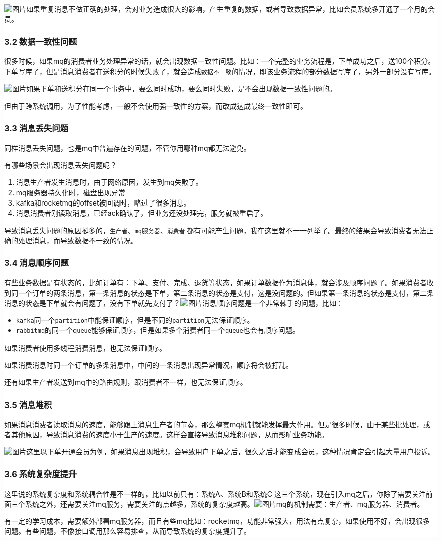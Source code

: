 ![图片](https://mmbiz.qpic.cn/mmbiz_png/uL371281oDEEegWyONc7CZpoOuRp6GbV4yHj1U4qdXZ4z8b3FAaNE9nicgoqweibV5feiaV5ASIoqzwOXEVIfibKMQ/640?wx_fmt=png&tp=webp&wxfrom=5&wx_lazy=1&wx_co=1)如果重复消息不做正确的处理，会对业务造成很大的影响，产生重复的数据，或者导致数据异常，比如会员系统多开通了一个月的会员。

### 3.2 数据一致性问题

很多时候，如果mq的消费者业务处理异常的话，就会出现数据一致性问题。比如：一个完整的业务流程是，下单成功之后，送100个积分。下单写库了，但是消息消费者在送积分的时候失败了，就会造成`数据不一致`的情况，即该业务流程的部分数据写库了，另外一部分没有写库。

![图片](https://mmbiz.qpic.cn/mmbiz_png/uL371281oDEEegWyONc7CZpoOuRp6GbVoXsqEv0SlKZQ39CyfZPm3nR7jDXPpM5XicS3cic5Gp1QnebYMhxxIzlg/640?wx_fmt=png&tp=webp&wxfrom=5&wx_lazy=1&wx_co=1)如果下单和送积分在同一个事务中，要么同时成功，要么同时失败，是不会出现数据一致性问题的。

但由于跨系统调用，为了性能考虑，一般不会使用强一致性的方案，而改成达成最终一致性即可。

### 3.3 消息丢失问题

同样消息丢失问题，也是mq中普遍存在的问题，不管你用哪种mq都无法避免。

有哪些场景会出现消息丢失问题呢？

1. 消息生产者发生消息时，由于网络原因，发生到mq失败了。
2. mq服务器持久化时，磁盘出现异常
3. kafka和rocketmq的offset被回调时，略过了很多消息。
4. 消息消费者刚读取消息，已经ack确认了，但业务还没处理完，服务就被重启了。

导致消息丢失问题的原因挺多的，`生产者`、`mq服务器`、`消费者` 都有可能产生问题，我在这里就不一一列举了。最终的结果会导致消费者无法正确的处理消息，而导致数据不一致的情况。

### 3.4 消息顺序问题

有些业务数据是有状态的，比如订单有：下单、支付、完成、退货等状态，如果订单数据作为消息体，就会涉及顺序问题了。如果消费者收到同一个订单的两条消息，第一条消息的状态是下单，第二条消息的状态是支付，这是没问题的。但如果第一条消息的状态是支付，第二条消息的状态是下单就会有问题了，没有下单就先支付了？![图片](https://mmbiz.qpic.cn/mmbiz_png/uL371281oDEEegWyONc7CZpoOuRp6GbVQMDicyRxXg6fj3vA3Zp1gXIsD4AJn7H0iaDjWAu6tlFny5qoepOfn9Sw/640?wx_fmt=png&tp=webp&wxfrom=5&wx_lazy=1&wx_co=1)消息顺序问题是一个非常棘手的问题，比如：

- `kafka`同一个`partition`中能保证顺序，但是不同的`partition`无法保证顺序。
- `rabbitmq`的同一个`queue`能够保证顺序，但是如果多个消费者同一个`queue`也会有顺序问题。

如果消费者使用多线程消费消息，也无法保证顺序。

如果消费消息时同一个订单的多条消息中，中间的一条消息出现异常情况，顺序将会被打乱。

还有如果生产者发送到mq中的路由规则，跟消费者不一样，也无法保证顺序。

### 3.5 消息堆积

如果消息消费者读取消息的速度，能够跟上消息生产者的节奏，那么整套mq机制就能发挥最大作用。但是很多时候，由于某些批处理，或者其他原因，导致消息消费的速度小于生产的速度。这样会直接导致消息堆积问题，从而影响业务功能。

![图片](https://mmbiz.qpic.cn/mmbiz_png/uL371281oDEEegWyONc7CZpoOuRp6GbVjgfYHmM1uFfrJQF9X8bcuts0FwRkcqvs6u9WaicofzSWiayYJpPKMIag/640?wx_fmt=png&tp=webp&wxfrom=5&wx_lazy=1&wx_co=1)这里以下单开通会员为例，如果消息出现堆积，会导致用户下单之后，很久之后才能变成会员，这种情况肯定会引起大量用户投诉。

### 3.6 系统复杂度提升

这里说的系统复杂度和系统耦合性是不一样的，比如以前只有：系统A、系统B和系统C 这三个系统，现在引入mq之后，你除了需要关注前面三个系统之外，还需要关注mq服务，需要关注的点越多，系统的复杂度越高。![图片](https://mmbiz.qpic.cn/mmbiz_png/uL371281oDEEegWyONc7CZpoOuRp6GbVw4icArYHbKyByRNnjqlicNibjNS8kicvYAyWiaYDjdialyIkcEtibIHElRZLA/640?wx_fmt=png&tp=webp&wxfrom=5&wx_lazy=1&wx_co=1)mq的机制需要：生产者、mq服务器、消费者。

有一定的学习成本，需要额外部署mq服务器，而且有些mq比如：rocketmq，功能非常强大，用法有点复杂，如果使用不好，会出现很多问题。有些问题，不像接口调用那么容易排查，从而导致系统的复杂度提升了。
